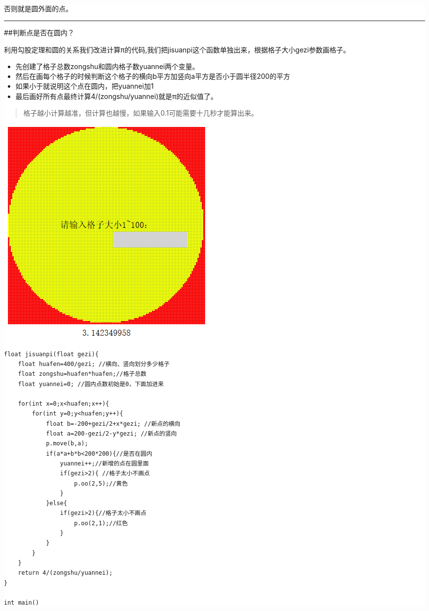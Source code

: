 否则就是圆外面的点。

---
##判断点是否在圆内？

利用勾股定理和圆的关系我们改进计算π的代码,我们把jisuanpi这个函数单独出来，根据格子大小gezi参数画格子。

* 先创建了格子总数zongshu和圆内格子数yuannei两个变量。
* 然后在画每个格子的时候判断这个格子的横向b平方加竖向a平方是否小于圆半径200的平方
* 如果小于就说明这个点在圆内，把yuannei加1
* 最后画好所有点最终计算4/(zongshu/yuannei)就是π的近似值了。

>格子越小计算越准，但计算也越慢，如果输入0.1可能需要十几秒才能算出来。

![输入3得到π是3.142349958](imgs/4324074-4f211ba7da509dc2.png?imageMogr2/auto-orient/strip%7CimageView2/2/w/1240)


```
float jisuanpi(float gezi){
	float huafen=400/gezi; //横向、竖向划分多少格子	
	float zongshu=huafen*huafen;//格子总数
	float yuannei=0; //圆内点数初始是0，下面加进来
	
	for(int x=0;x<huafen;x++){
		for(int y=0;y<huafen;y++){
			float b=-200+gezi/2+x*gezi; //新点的横向
			float a=200-gezi/2-y*gezi; //新点的竖向
			p.move(b,a);
			if(a*a+b*b<200*200){//是否在圆内
				yuannei++;//新增的点在圆里面
				if(gezi>2){ //格子太小不画点
					p.oo(2,5);//黄色
				}
			}else{	
				if(gezi>2){//格子太小不画点
					p.oo(2,1);//红色
				}
			}			
		}
	}
	return 4/(zongshu/yuannei);
}

int main()
```